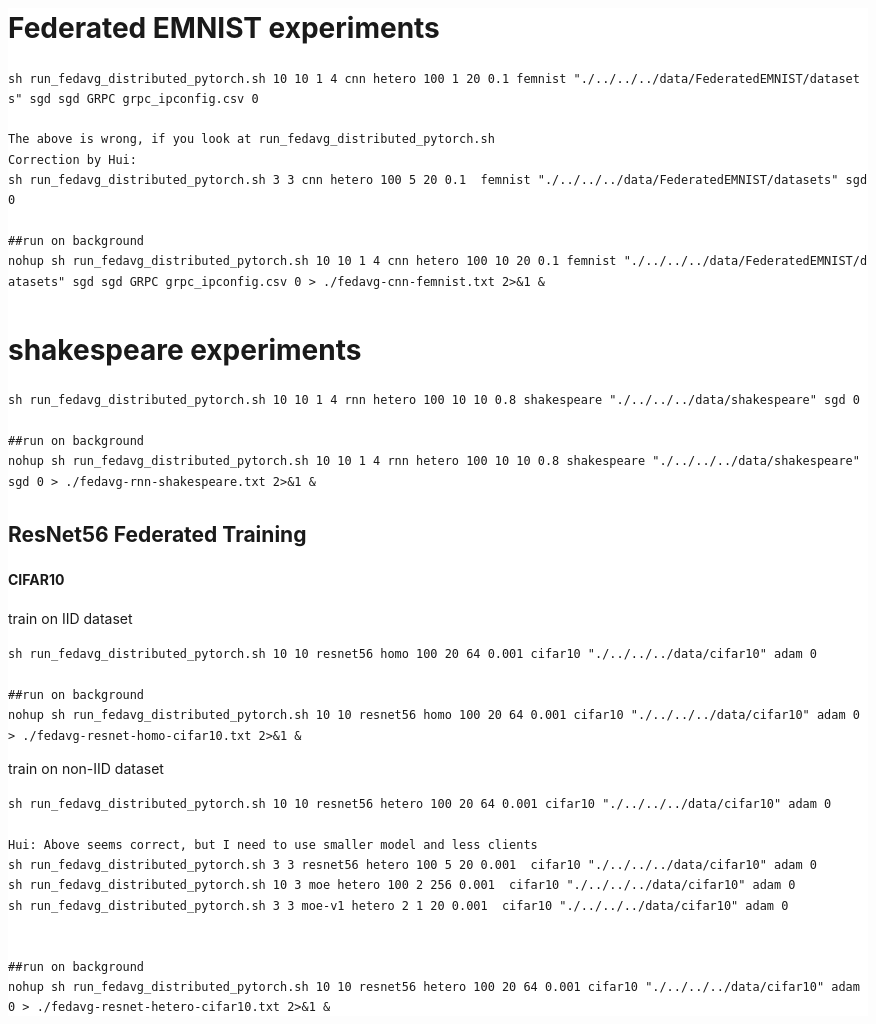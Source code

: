 
# Federated EMNIST experiments
```
sh run_fedavg_distributed_pytorch.sh 10 10 1 4 cnn hetero 100 1 20 0.1 femnist "./../../../data/FederatedEMNIST/datasets" sgd sgd GRPC grpc_ipconfig.csv 0

The above is wrong, if you look at run_fedavg_distributed_pytorch.sh
Correction by Hui:
sh run_fedavg_distributed_pytorch.sh 3 3 cnn hetero 100 5 20 0.1  femnist "./../../../data/FederatedEMNIST/datasets" sgd  0

##run on background
nohup sh run_fedavg_distributed_pytorch.sh 10 10 1 4 cnn hetero 100 10 20 0.1 femnist "./../../../data/FederatedEMNIST/datasets" sgd sgd GRPC grpc_ipconfig.csv 0 > ./fedavg-cnn-femnist.txt 2>&1 &
```

# shakespeare experiments
```
sh run_fedavg_distributed_pytorch.sh 10 10 1 4 rnn hetero 100 10 10 0.8 shakespeare "./../../../data/shakespeare" sgd 0

##run on background
nohup sh run_fedavg_distributed_pytorch.sh 10 10 1 4 rnn hetero 100 10 10 0.8 shakespeare "./../../../data/shakespeare" sgd 0 > ./fedavg-rnn-shakespeare.txt 2>&1 &
```

## ResNet56 Federated Training

#### CIFAR10
train on IID dataset 
```
sh run_fedavg_distributed_pytorch.sh 10 10 resnet56 homo 100 20 64 0.001 cifar10 "./../../../data/cifar10" adam 0

##run on background
nohup sh run_fedavg_distributed_pytorch.sh 10 10 resnet56 homo 100 20 64 0.001 cifar10 "./../../../data/cifar10" adam 0 > ./fedavg-resnet-homo-cifar10.txt 2>&1 &
```

train on non-IID dataset
```
sh run_fedavg_distributed_pytorch.sh 10 10 resnet56 hetero 100 20 64 0.001 cifar10 "./../../../data/cifar10" adam 0

Hui: Above seems correct, but I need to use smaller model and less clients
sh run_fedavg_distributed_pytorch.sh 3 3 resnet56 hetero 100 5 20 0.001  cifar10 "./../../../data/cifar10" adam 0
sh run_fedavg_distributed_pytorch.sh 10 3 moe hetero 100 2 256 0.001  cifar10 "./../../../data/cifar10" adam 0
sh run_fedavg_distributed_pytorch.sh 3 3 moe-v1 hetero 2 1 20 0.001  cifar10 "./../../../data/cifar10" adam 0


##run on background
nohup sh run_fedavg_distributed_pytorch.sh 10 10 resnet56 hetero 100 20 64 0.001 cifar10 "./../../../data/cifar10" adam 0 > ./fedavg-resnet-hetero-cifar10.txt 2>&1 &
```
